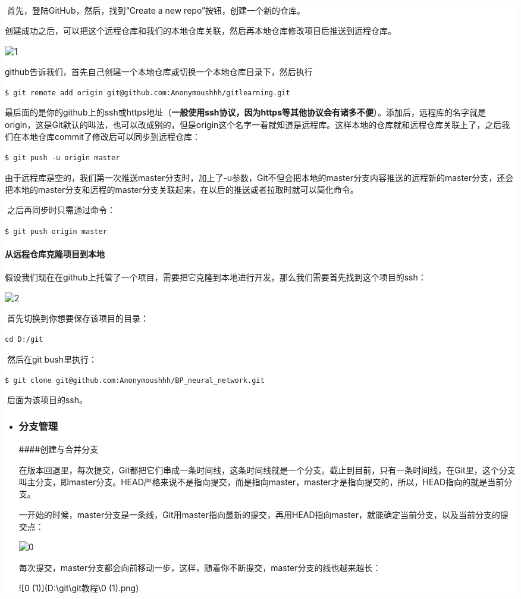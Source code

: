   ​	首先，登陆GitHub，然后，找到“Create a new repo”按钮，创建一个新的仓库。

  ​	创建成功之后，可以把这个远程仓库和我们的本地仓库关联，然后再本地仓库修改项目后推送到远程仓库。

  ![1](D:\git\git教程\1.png)

  ​	github告诉我们，首先自己创建一个本地仓库或切换一个本地仓库目录下，然后执行

  ```
  $ git remote add origin git@github.com:Anonymoushhh/gitlearning.git
  ```

  ​	最后面的是你的github上的ssh或https地址（**一般使用ssh协议，因为https等其他协议会有诸多不便**）。添加后，远程库的名字就是origin，这是Git默认的叫法，也可以改成别的，但是origin这个名字一看就知道是远程库。这样本地的仓库就和远程仓库关联上了，之后我们在本地仓库commit了修改后可以同步到远程仓库：

  ```
  $ git push -u origin master
  ```

  ​	由于远程库是空的，我们第一次推送master分支时，加上了-u参数，Git不但会把本地的master分支内容推送的远程新的master分支，还会把本地的master分支和远程的master分支关联起来，在以后的推送或者拉取时就可以简化命令。 

  ​	之后再同步时只需通过命令：

  ```
  $ git push origin master
  ```

  #### 从远程仓库克隆项目到本地

  ​	假设我们现在在github上托管了一个项目，需要把它克隆到本地进行开发，那么我们需要首先找到这个项目的ssh：

  ![2](D:\git\git教程\2.png)

  ​	首先切换到你想要保存该项目的目录：

  ```
  cd D:/git
  ```

  ​	然后在git bush里执行：

  ```
  $ git clone git@github.com:Anonymoushhh/BP_neural_network.git
  ```

  ​	后面为该项目的ssh。

+ ### 分支管理

  ####创建与合并分支

  ​	在版本回退里，每次提交，Git都把它们串成一条时间线，这条时间线就是一个分支。截止到目前，只有一条时间线，在Git里，这个分支叫主分支，即master分支。HEAD严格来说不是指向提交，而是指向master，master才是指向提交的，所以，HEAD指向的就是当前分支。

  ​	一开始的时候，master分支是一条线，Git用master指向最新的提交，再用HEAD指向master，就能确定当前分支，以及当前分支的提交点：  

  ![0](D:\git\git教程\0.png)

  ​	每次提交，master分支都会向前移动一步，这样，随着你不断提交，master分支的线也越来越长： 

  ![0 (1)](D:\git\git教程\0 (1).png)
